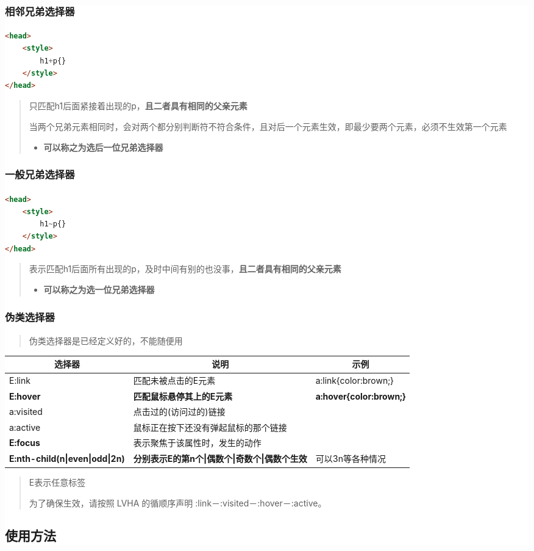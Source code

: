 ### 相邻兄弟选择器

```html
<head>
    <style>
        h1+p{}
    </style>
</head>
```

> 只匹配h1后面紧接着出现的p，**且二者具有相同的父亲元素**
>
> 当两个兄弟元素相同时，会对两个都分别判断符不符合条件，且对后一个元素生效，即最少要两个元素，必须不生效第一个元素
>
> - **可以称之为选后一位兄弟选择器**

### 一般兄弟选择器

```html
<head>
    <style>
        h1~p{}
    </style>
</head>
```

> 表示匹配h1后面所有出现的p，及时中间有别的也没事，**且二者具有相同的父亲元素**
>
> - **可以称之为选一位兄弟选择器**

### 伪类选择器

>  伪类选择器是已经定义好的，不能随便用

| 选择器                            | 说明                                             | 示例                      |
| --------------------------------- | ------------------------------------------------ | ------------------------- |
| E:link                            | 匹配未被点击的E元素                              | a:link{color:brown;}      |
| **E:hover**                       | **匹配鼠标悬停其上的E元素**                      | **a:hover{color:brown;}** |
| a:visited                         | 点击过的(访问过的)链接                           |                           |
| a:active                          | 鼠标正在按下还没有弹起鼠标的那个链接             |                           |
| **E:focus**                       | 表示聚焦于该属性时，发生的动作                   |                           |
| **E:nth-child(n\|even\|odd\|2n)** | **分别表示E的第n个\|偶数个\|奇数个\|偶数个生效** | 可以3n等各种情况          |

> E表示任意标签
>
> 为了确保生效，请按照 LVHA 的循顺序声明 :link－:visited－:hover－:active。

## 使用方法
